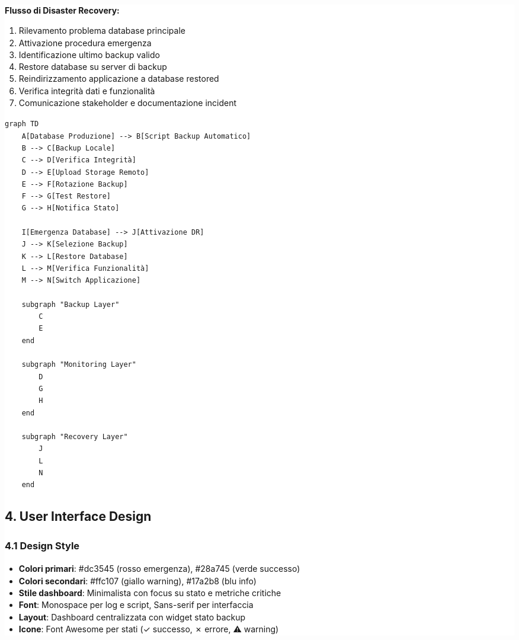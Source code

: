 **Flusso di Disaster Recovery:**
1. Rilevamento problema database principale
2. Attivazione procedura emergenza
3. Identificazione ultimo backup valido
4. Restore database su server di backup
5. Reindirizzamento applicazione a database restored
6. Verifica integrità dati e funzionalità
7. Comunicazione stakeholder e documentazione incident

```mermaid
graph TD
    A[Database Produzione] --> B[Script Backup Automatico]
    B --> C[Backup Locale]
    C --> D[Verifica Integrità]
    D --> E[Upload Storage Remoto]
    E --> F[Rotazione Backup]
    F --> G[Test Restore]
    G --> H[Notifica Stato]
    
    I[Emergenza Database] --> J[Attivazione DR]
    J --> K[Selezione Backup]
    K --> L[Restore Database]
    L --> M[Verifica Funzionalità]
    M --> N[Switch Applicazione]
    
    subgraph "Backup Layer"
        C
        E
    end
    
    subgraph "Monitoring Layer"
        D
        G
        H
    end
    
    subgraph "Recovery Layer"
        J
        L
        N
    end
```

## 4. User Interface Design
### 4.1 Design Style
- **Colori primari**: #dc3545 (rosso emergenza), #28a745 (verde successo)
- **Colori secondari**: #ffc107 (giallo warning), #17a2b8 (blu info)
- **Stile dashboard**: Minimalista con focus su stato e metriche critiche
- **Font**: Monospace per log e script, Sans-serif per interfaccia
- **Layout**: Dashboard centralizzata con widget stato backup
- **Icone**: Font Awesome per stati (✓ successo, ✗ errore, ⚠ warning)
